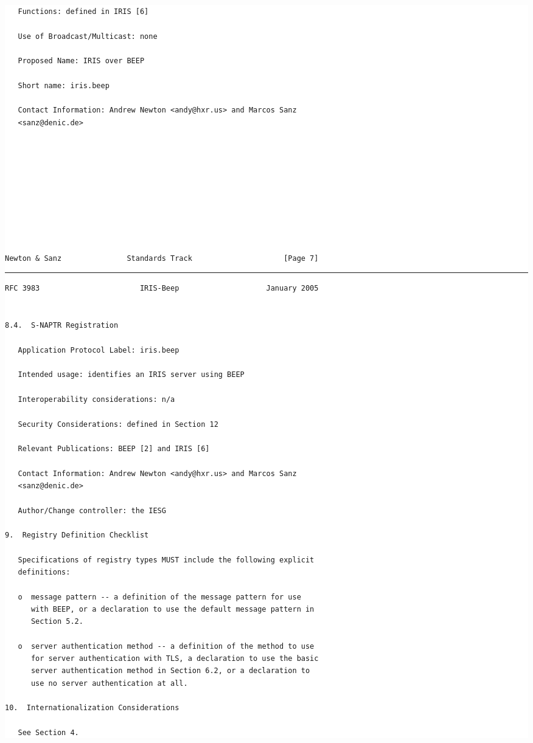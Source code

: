 ``` newpage
   Functions: defined in IRIS [6]

   Use of Broadcast/Multicast: none

   Proposed Name: IRIS over BEEP

   Short name: iris.beep

   Contact Information: Andrew Newton <andy@hxr.us> and Marcos Sanz
   <sanz@denic.de>










Newton & Sanz               Standards Track                     [Page 7]
```

------------------------------------------------------------------------

``` newpage
RFC 3983                       IRIS-Beep                    January 2005


8.4.  S-NAPTR Registration

   Application Protocol Label: iris.beep

   Intended usage: identifies an IRIS server using BEEP

   Interoperability considerations: n/a

   Security Considerations: defined in Section 12

   Relevant Publications: BEEP [2] and IRIS [6]

   Contact Information: Andrew Newton <andy@hxr.us> and Marcos Sanz
   <sanz@denic.de>

   Author/Change controller: the IESG

9.  Registry Definition Checklist

   Specifications of registry types MUST include the following explicit
   definitions:

   o  message pattern -- a definition of the message pattern for use
      with BEEP, or a declaration to use the default message pattern in
      Section 5.2.

   o  server authentication method -- a definition of the method to use
      for server authentication with TLS, a declaration to use the basic
      server authentication method in Section 6.2, or a declaration to
      use no server authentication at all.

10.  Internationalization Considerations

   See Section 4.

```